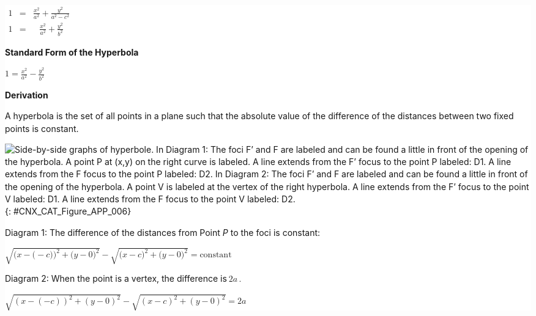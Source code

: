 <div data-type="equation" class="equation unnumbered" data-label="">
<math xmlns="http://www.w3.org/1998/Math/MathML"> <mrow> <mtable> <mtr> <mtd columnalign="right"> <mn>1</mn> </mtd> <mtd> <mo>=</mo> </mtd> <mtd columnalign="left"> <mrow> <mfrac> <mrow> <msup> <mi>x</mi> <mn>2</mn> </msup> </mrow> <mrow> <msup> <mi>a</mi> <mn>2</mn> </msup> </mrow> </mfrac> <mo>+</mo><mfrac> <mrow> <msup> <mi>y</mi> <mn>2</mn> </msup> </mrow> <mrow> <msup> <mi>a</mi> <mn>2</mn> </msup> <mo>−</mo><msup> <mi>c</mi> <mn>2</mn> </msup> </mrow> </mfrac> </mrow> </mtd> </mtr> <mtr> <mtd columnalign="right"> <mn>1</mn> </mtd> <mtd> <mo>=</mo> </mtd> <mtd columnalign="left"> <mrow> <mfrac> <mrow> <msup> <mi>x</mi> <mn>2</mn> </msup> </mrow> <mrow> <msup> <mi>a</mi> <mn>2</mn> </msup> </mrow> </mfrac> <mo>+</mo><mfrac> <mrow> <msup> <mi>y</mi> <mn>2</mn> </msup> </mrow> <mrow> <msup> <mi>b</mi> <mn>2</mn> </msup> </mrow> </mfrac> </mrow> </mtd> </mtr> </mtable></mrow> </math>
</div>

**Standard Form of the Hyperbola**

<math xmlns="http://www.w3.org/1998/Math/MathML"> <mrow> <mn>1</mn><mo>=</mo><mfrac> <mrow> <msup> <mi>x</mi> <mn>2</mn> </msup> </mrow> <mrow> <msup> <mi>a</mi> <mn>2</mn> </msup> </mrow> </mfrac> <mo>−</mo><mfrac> <mrow> <msup> <mi>y</mi> <mn>2</mn> </msup> </mrow> <mrow> <msup> <mi>b</mi> <mn>2</mn> </msup> </mrow> </mfrac> </mrow> </math>

**Derivation**

A hyperbola is the set of all points in a plane such that the absolute value of the difference of the distances between two fixed points is constant.

 ![Side-by-side graphs of hyperbole.  In Diagram 1: The foci F&#x2019; and F are labeled and can be found a little in front of the opening of the hyperbola.  A point P at (x,y) on the right curve is labeled.  A line extends from the F&#x2019; focus to the point P labeled: D1.  A line extends from the F focus to the point P labeled: D2.  In Diagram 2:  The foci F&#x2019; and F are labeled and can be found a little in front of the opening of the hyperbola.  A point V is labeled at the vertex of the right hyperbola.  A line extends from the F&#x2019; focus to the point V labeled: D1.  A line extends from the F focus to the point V labeled: D2.](../resources/CNX_CAT_Figure_APP_006N.jpg){: #CNX_CAT_Figure_APP_006}

Diagram 1: The difference of the distances from Point *P* to the foci is constant:

<math xmlns="http://www.w3.org/1998/Math/MathML"> <mrow> <msqrt> <mrow> <msup> <mrow> <mo stretchy="false">(</mo><mi>x</mi><mo>−</mo><mo stretchy="false">(</mo><mo>−</mo><mi>c</mi><mo stretchy="false">)</mo><mo stretchy="false">)</mo> </mrow> <mn>2</mn> </msup> <mo>+</mo><msup> <mrow> <mo stretchy="false">(</mo><mi>y</mi><mo>−</mo><mn>0</mn><mo stretchy="false">)</mo> </mrow> <mn>2</mn> </msup> </mrow> </msqrt> <mo>−</mo><msqrt> <mrow> <msup> <mrow> <mo stretchy="false">(</mo><mi>x</mi><mo>−</mo><mi>c</mi><mo stretchy="false">)</mo> </mrow> <mn>2</mn> </msup> <mo>+</mo><msup> <mrow> <mo stretchy="false">(</mo><mi>y</mi><mo>−</mo><mn>0</mn><mo stretchy="false">)</mo> </mrow> <mn>2</mn> </msup> </mrow> </msqrt> <mo>=</mo><mtext>constant</mtext> </mrow> </math>

Diagram 2: When the point is a vertex, the difference is<math xmlns="http://www.w3.org/1998/Math/MathML"> <mrow> <mtext> </mtext><mn>2</mn><mi>a</mi><mo>.</mo> </mrow> </math>

<math xmlns="http://www.w3.org/1998/Math/MathML"> <mrow> <msqrt> <mrow> <msup> <mrow> <mrow><mo>(</mo> <mrow> <mi>x</mi><mo>−</mo><mrow><mo>(</mo> <mrow> <mo>−</mo><mi>c</mi> </mrow> <mo>)</mo></mrow> </mrow> <mo>)</mo></mrow> </mrow> <mn>2</mn> </msup> <mo>+</mo><msup> <mrow> <mrow><mo>(</mo> <mrow> <mi>y</mi><mo>−</mo><mn>0</mn> </mrow> <mo>)</mo></mrow> </mrow> <mn>2</mn> </msup> </mrow> </msqrt> <mo>−</mo><msqrt> <mrow> <msup> <mrow> <mrow><mo>(</mo> <mrow> <mi>x</mi><mo>−</mo><mi>c</mi> </mrow> <mo>)</mo></mrow> </mrow> <mn>2</mn> </msup> <mo>+</mo><msup> <mrow> <mrow><mo>(</mo> <mrow> <mi>y</mi><mo>−</mo><mn>0</mn> </mrow> <mo>)</mo></mrow> </mrow> <mn>2</mn> </msup> </mrow> </msqrt> <mo>=</mo><mn>2</mn><mi>a</mi> </mrow> </math>

